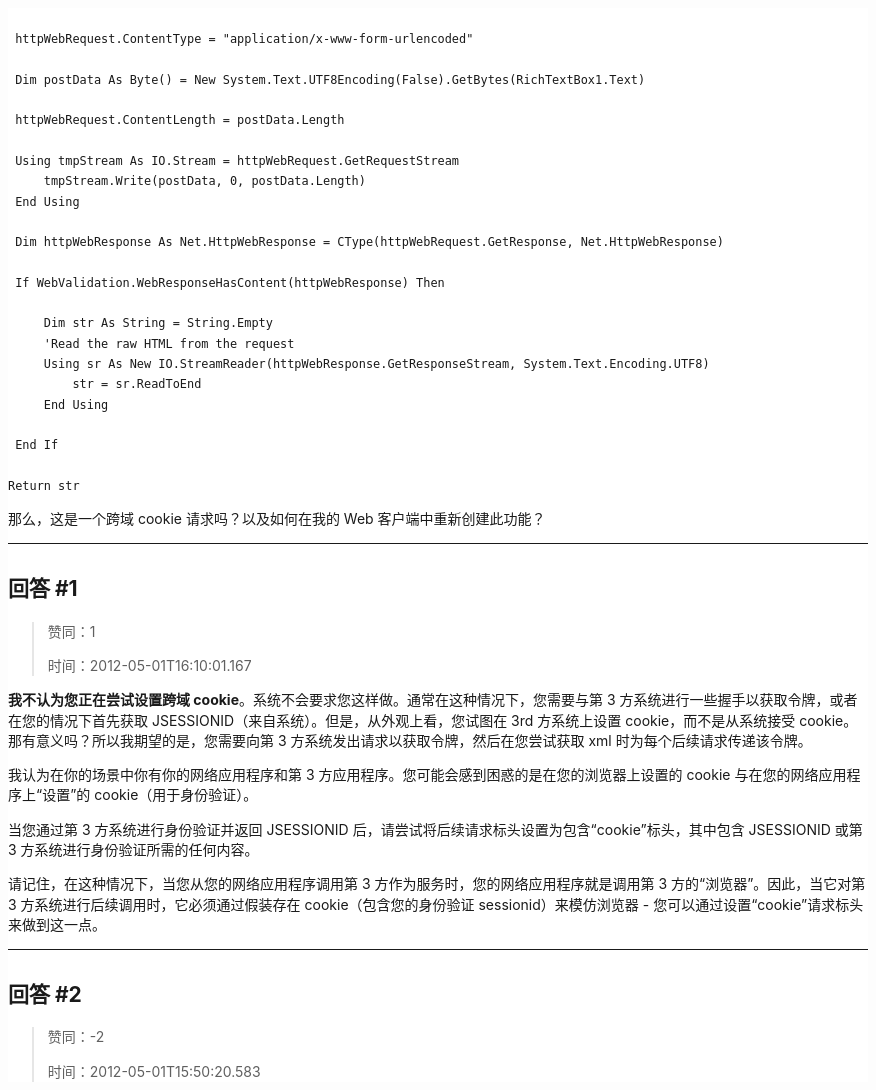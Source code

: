 ```

 httpWebRequest.ContentType = "application/x-www-form-urlencoded"

 Dim postData As Byte() = New System.Text.UTF8Encoding(False).GetBytes(RichTextBox1.Text)

 httpWebRequest.ContentLength = postData.Length

 Using tmpStream As IO.Stream = httpWebRequest.GetRequestStream
     tmpStream.Write(postData, 0, postData.Length)
 End Using

 Dim httpWebResponse As Net.HttpWebResponse = CType(httpWebRequest.GetResponse, Net.HttpWebResponse)

 If WebValidation.WebResponseHasContent(httpWebResponse) Then

     Dim str As String = String.Empty
     'Read the raw HTML from the request
     Using sr As New IO.StreamReader(httpWebResponse.GetResponseStream, System.Text.Encoding.UTF8)
         str = sr.ReadToEnd
     End Using

 End If

Return str 
```

那么，这是一个跨域 cookie 请求吗？以及如何在我的 Web 客户端中重新创建此功能？

* * *

## 回答 #1

> 赞同：1
> 
> 时间：2012-05-01T16:10:01.167

**我不认为您正在尝试设置跨域 cookie**。系统不会要求您这样做。通常在这种情况下，您需要与第 3 方系统进行一些握手以获取令牌，或者在您的情况下首先获取 JSESSIONID（来自系统）。但是，从外观上看，您试图在 3rd 方系统上设置 cookie，而不是从系统接受 cookie。那有意义吗？所以我期望的是，您需要向第 3 方系统发出请求以获取令牌，然后在您尝试获取 xml 时为每个后续请求传递该令牌。

我认为在你的场景中你有你的网络应用程序和第 3 方应用程序。您可能会感到困惑的是在您的浏览器上设置的 cookie 与在您的网络应用程序上“设置”的 cookie（用于身份验证）。

当您通过第 3 方系统进行身份验证并返回 JSESSIONID 后，请尝试将后续请求标头设置为包含“cookie”标头，其中包含 JSESSIONID 或第 3 方系统进行身份验证所需的任何内容。

请记住，在这种情况下，当您从您的网络应用程序调用第 3 方作为服务时，您的网络应用程序就是调用第 3 方的“浏览器”。因此，当它对第 3 方系统进行后续调用时，它必须通过假装存在 cookie（包含您的身份验证 sessionid）来模仿浏览器 - 您可以通过设置“cookie”请求标头来做到这一点。

* * *

## 回答 #2

> 赞同：-2
> 
> 时间：2012-05-01T15:50:20.583
